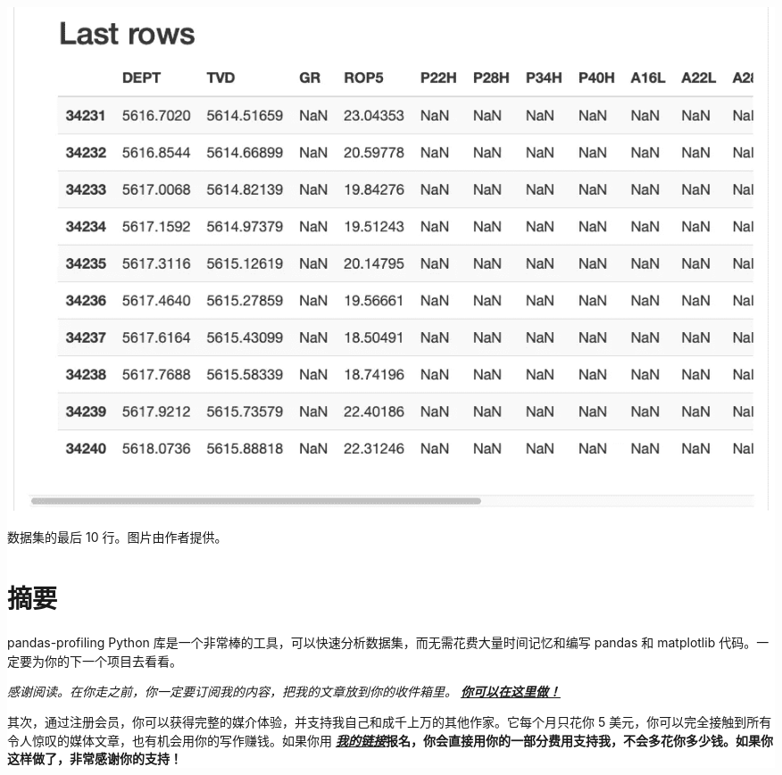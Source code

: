 ![](img/949bb35b45a85a7e1259603a8455d740.png)

数据集的最后 10 行。图片由作者提供。

# 摘要

pandas-profiling Python 库是一个非常棒的工具，可以快速分析数据集，而无需花费大量时间记忆和编写 pandas 和 matplotlib 代码。一定要为你的下一个项目去看看。

*感谢阅读。在你走之前，你一定要订阅我的内容，把我的文章放到你的收件箱里。* [***你可以在这里做！***](https://andymcdonaldgeo.medium.com/subscribe)

其次，通过注册会员，你可以获得完整的媒介体验，并支持我自己和成千上万的其他作家。它每个月只花你 5 美元，你可以完全接触到所有令人惊叹的媒体文章，也有机会用你的写作赚钱。如果你用 [***我的链接***](https://andymcdonaldgeo.medium.com/membership)**报名，你会直接用你的一部分费用支持我，不会多花你多少钱。如果你这样做了，非常感谢你的支持！**